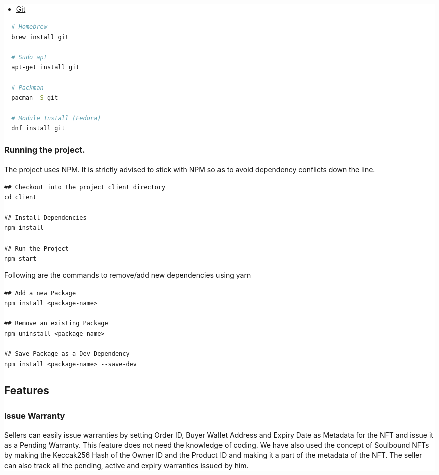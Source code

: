 - [Git](https://git-scm.com/downloads)

```sh
  # Homebrew
  brew install git

  # Sudo apt
  apt-get install git

  # Packman
  pacman -S git

  # Module Install (Fedora)
  dnf install git

```

### Running the project.

The project uses NPM. It is strictly advised to stick with NPM so as to avoid dependency conflicts down the line.

```
## Checkout into the project client directory
cd client

## Install Dependencies
npm install

## Run the Project
npm start

```

Following are the commands to remove/add new dependencies using yarn

```
## Add a new Package
npm install <package-name>

## Remove an existing Package
npm uninstall <package-name>

## Save Package as a Dev Dependency
npm install <package-name> --save-dev
```

## Features

### Issue Warranty

Sellers can easily issue warranties by setting Order ID, Buyer Wallet Address and Expiry Date as Metadata for the NFT and issue it as a Pending Warranty. This feature does not need the knowledge of coding. We have also used the concept of Soulbound NFTs by making the Keccak256 Hash of the Owner ID and the Product ID and making it a part of the metadata of the NFT. The seller can also track all the pending, active and expiry warranties issued by him.
